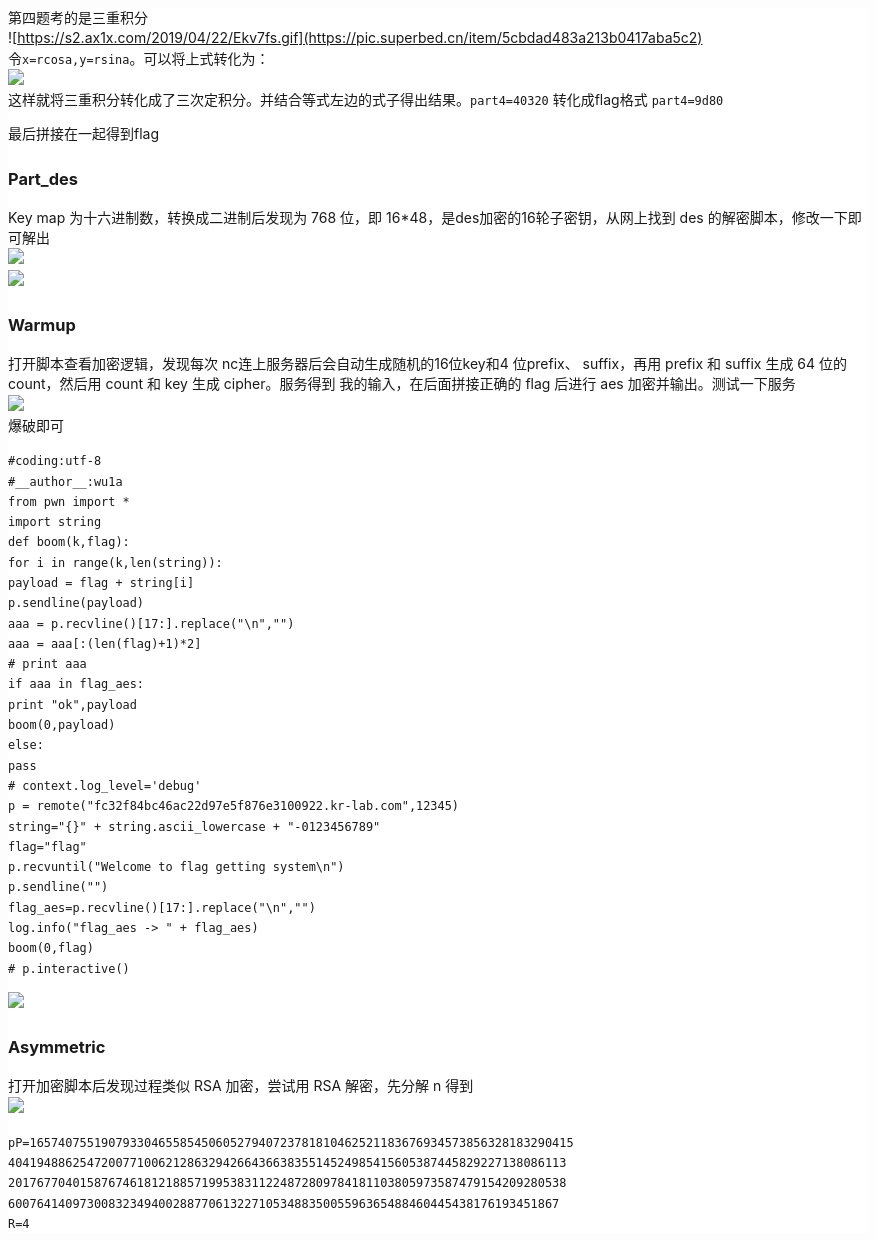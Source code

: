 第四题考的是三重积分  
![https://s2.ax1x.com/2019/04/22/Ekv7fs.gif](https://pic.superbed.cn/item/5cbdad483a213b0417aba5c2)  
令`x=rcosa,y=rsina`。可以将上式转化为：  
![](https://s2.ax1x.com/2019/04/22/Ekvbpn.gif)  
这样就将三重积分转化成了三次定积分。并结合等式左边的式子得出结果。`part4=40320`
转化成flag格式 `part4=9d80`

最后拼接在一起得到flag

### Part_des
Key map 为十六进制数，转换成二进制后发现为 768 位，即 16*48，是des加密的16轮子密钥，从网上找到 des 的解密脚本，修改一下即可解出  
![](https://i.loli.net/2019/04/22/5cbde46374018.png)  
![](https://i.loli.net/2019/04/22/5cbde4662ec7d.png)  

### Warmup
打开脚本查看加密逻辑，发现每次 nc连上服务器后会自动生成随机的16位key和4 位prefix、
suffix，再用 prefix 和 suffix 生成 64 位的 count，然后用 count 和 key 生成 cipher。服务得到
我的输入，在后面拼接正确的 flag 后进行 aes 加密并输出。测试一下服务  
![](https://i.loli.net/2019/04/22/5cbde4f2ab804.png)  
爆破即可  
```
#coding:utf-8
#__author__:wu1a
from pwn import *
import string
def boom(k,flag):
for i in range(k,len(string)):
payload = flag + string[i]
p.sendline(payload)
aaa = p.recvline()[17:].replace("\n","")
aaa = aaa[:(len(flag)+1)*2]
# print aaa
if aaa in flag_aes:
print "ok",payload
boom(0,payload)
else:
pass
# context.log_level='debug'
p = remote("fc32f84bc46ac22d97e5f876e3100922.kr-lab.com",12345)
string="{}" + string.ascii_lowercase + "-0123456789"
flag="flag"
p.recvuntil("Welcome to flag getting system\n")
p.sendline("")
flag_aes=p.recvline()[17:].replace("\n","")
log.info("flag_aes -> " + flag_aes)
boom(0,flag)
# p.interactive()
```
![](https://i.loli.net/2019/04/22/5cbde4fc52abb.png)  
### Asymmetric
打开加密脚本后发现过程类似 RSA 加密，尝试用 RSA 解密，先分解 n 得到  
![](https://i.loli.net/2019/04/23/5cbde508a116f.png)  
```
pP=1657407551907933046558545060527940723781810462521183676934573856328183290415
404194886254720077100621286329426643663835514524985415605387445829227138086113
201767704015876746181218857199538311224872809784181103805973587479154209280538
60076414097300832349400288770613227105348835005596365488460445438176193451867
R=4
```